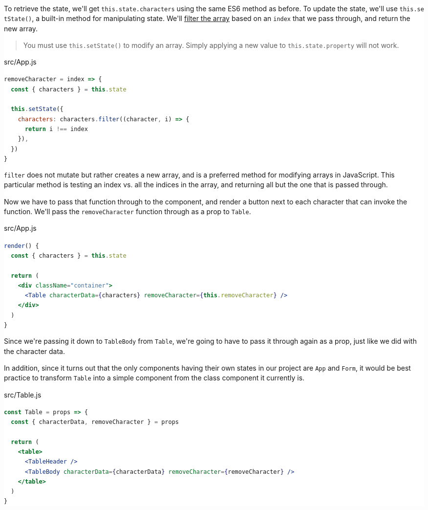 To retrieve the state, we'll get `this.state.characters` using the same ES6 method as before. To update the state, we'll use `this.setState()`, a built-in method for manipulating state. We'll [filter the array](https://developer.mozilla.org/en-US/docs/Web/JavaScript/Reference/Global_Objects/Array/filter) based on an `index` that we pass through, and return the new array.

> You must use `this.setState()` to modify an array. Simply applying a new value to `this.state.property` will not work.

<div class="filename">src/App.js</div>

```jsx
removeCharacter = index => {
  const { characters } = this.state

  this.setState({
    characters: characters.filter((character, i) => {
      return i !== index
    }),
  })
}
```

`filter` does not mutate but rather creates a new array, and is a preferred method for modifying arrays in JavaScript. This particular method is testing an index vs. all the indices in the array, and returning all but the one that is passed through.

Now we have to pass that function through to the component, and render a button next to each character that can invoke the function. We'll pass the `removeCharacter` function through as a prop to `Table`.

<div class="filename">src/App.js</div>

```jsx
render() {
  const { characters } = this.state

  return (
    <div className="container">
      <Table characterData={characters} removeCharacter={this.removeCharacter} />
    </div>
  )
}
```

Since we're passing it down to `TableBody` from `Table`, we're going to have to pass it through again as a prop, just like we did with the character data.

In addition, since it turns out that the only components having their own states in our project are `App` and `Form`, it would be best practice to transform `Table` into a simple component from the class component it currently is.

<div class="filename">src/Table.js</div>

```jsx
const Table = props => {
  const { characterData, removeCharacter } = props

  return (
    <table>
      <TableHeader />
      <TableBody characterData={characterData} removeCharacter={removeCharacter} />
    </table>
  )
}
```

